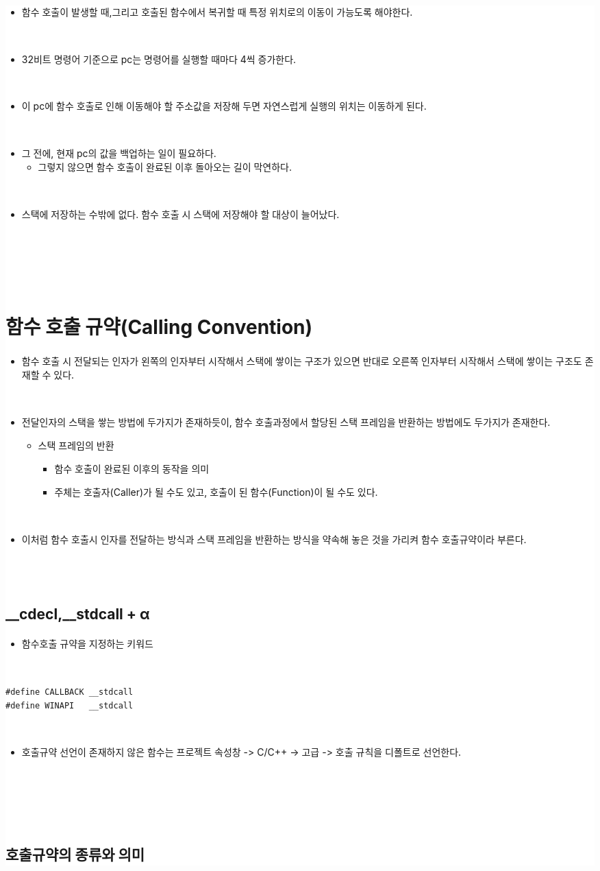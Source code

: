 
* 함수 호출이 발생할 때,그리고 호출된 함수에서 복귀할 때 특정 위치로의 이동이 가능도록 해야한다.

<br>

* 32비트 명령어 기준으로 pc는 명령어를 실행할 때마다 4씩 증가한다.

<br>

* 이 pc에 함수 호출로 인해 이동해야 할 주소값을 저장해 두면 자연스럽게 실행의 위치는 이동하게 된다.

<br>

* 그 전에, 현재 pc의 값을 백업하는 일이 필요하다.
  * 그렇지 않으면 함수 호출이 완료된 이후 돌아오는 길이 막연하다.

<br>

* 스택에 저장하는 수밖에 없다.  함수 호출 시 스택에 저장해야 할 대상이 늘어났다.
 

<br><br><br><br>

함수 호출 규약(Calling Convention)
=================

* 함수 호출 시 전달되는 인자가 왼쪽의 인자부터 시작해서 스택에 쌓이는 구조가 있으면 반대로 오른쪽 인자부터 시작해서 스택에 쌓이는 구조도 존재할 수 있다.

<br>

* 전달인자의 스택을 쌓는 방법에 두가지가 존재하듯이, 함수 호출과정에서 할당된 스택 프레임을 반환하는 방법에도 두가지가 존재한다.

  *  스택 프레임의 반환

      * 함수 호출이 완료된 이후의 동작을 의미

      * 주체는 호출자(Caller)가 될 수도 있고, 호출이 된 함수(Function)이 될 수도 있다.

<br>

* 이처럼 함수 호출시 인자를 전달하는 방식과 스택 프레임을 반환하는 방식을 약속해 놓은 것을 가리켜 함수 호출규약이라 부른다.


<br><br>


__cdecl,__stdcall + α
--------------

* 함수호출 규약을 지정하는 키워드


<br>

    #define CALLBACK __stdcall
    #define WINAPI   __stdcall

<br>

* 호출규약 선언이 존재하지 않은 함수는 프로젝트 속성창 -> C/C++ -> 고급 -> 호출 규칙을 디폴트로 선언한다.

<br><br><br><br>

호출규약의 종류와 의미
------------------------
